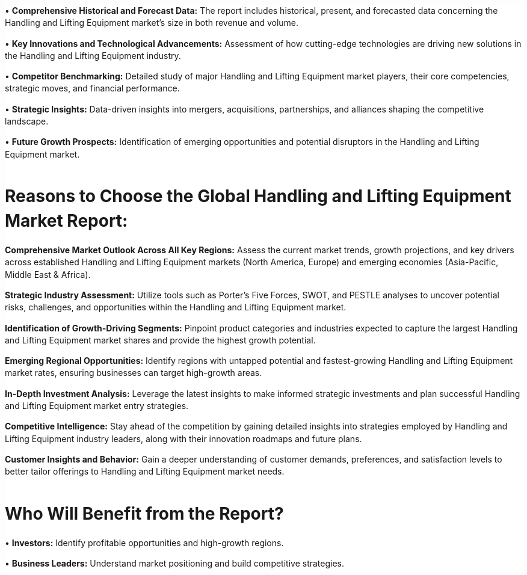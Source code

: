 • <strong>Comprehensive Historical and Forecast Data:</strong> The report includes historical, present, and forecasted data concerning the Handling and Lifting Equipment market’s size in both revenue and volume.

• <strong>Key Innovations and Technological Advancements:</strong> Assessment of how cutting-edge technologies are driving new solutions in the Handling and Lifting Equipment industry.

• <strong>Competitor Benchmarking:</strong> Detailed study of major Handling and Lifting Equipment market players, their core competencies, strategic moves, and financial performance.

• <strong>Strategic Insights:</strong> Data-driven insights into mergers, acquisitions, partnerships, and alliances shaping the competitive landscape.

• <strong>Future Growth Prospects:</strong> Identification of emerging opportunities and potential disruptors in the Handling and Lifting Equipment market.

# <strong>Reasons to Choose the Global Handling and Lifting Equipment Market Report:</strong>

<strong>Comprehensive Market Outlook Across All Key Regions:</strong>
Assess the current market trends, growth projections, and key drivers across established Handling and Lifting Equipment markets (North America, Europe) and emerging economies (Asia-Pacific, Middle East & Africa).

<strong>Strategic Industry Assessment:</strong>
Utilize tools such as Porter’s Five Forces, SWOT, and PESTLE analyses to uncover potential risks, challenges, and opportunities within the Handling and Lifting Equipment market.

<strong>Identification of Growth-Driving Segments:</strong>
Pinpoint product categories and industries expected to capture the largest Handling and Lifting Equipment market shares and provide the highest growth potential.

<strong>Emerging Regional Opportunities:</strong>
Identify regions with untapped potential and fastest-growing Handling and Lifting Equipment market rates, ensuring businesses can target high-growth areas.

<strong>In-Depth Investment Analysis:</strong>
Leverage the latest insights to make informed strategic investments and plan successful Handling and Lifting Equipment market entry strategies.

<strong>Competitive Intelligence:</strong>
Stay ahead of the competition by gaining detailed insights into strategies employed by Handling and Lifting Equipment industry leaders, along with their innovation roadmaps and future plans.

<strong>Customer Insights and Behavior:</strong>
Gain a deeper understanding of customer demands, preferences, and satisfaction levels to better tailor offerings to Handling and Lifting Equipment market needs.

# <strong>Who Will Benefit from the Report?</strong>

• <strong>Investors:</strong> Identify profitable opportunities and high-growth regions.

• <strong>Business Leaders:</strong> Understand market positioning and build competitive strategies.
